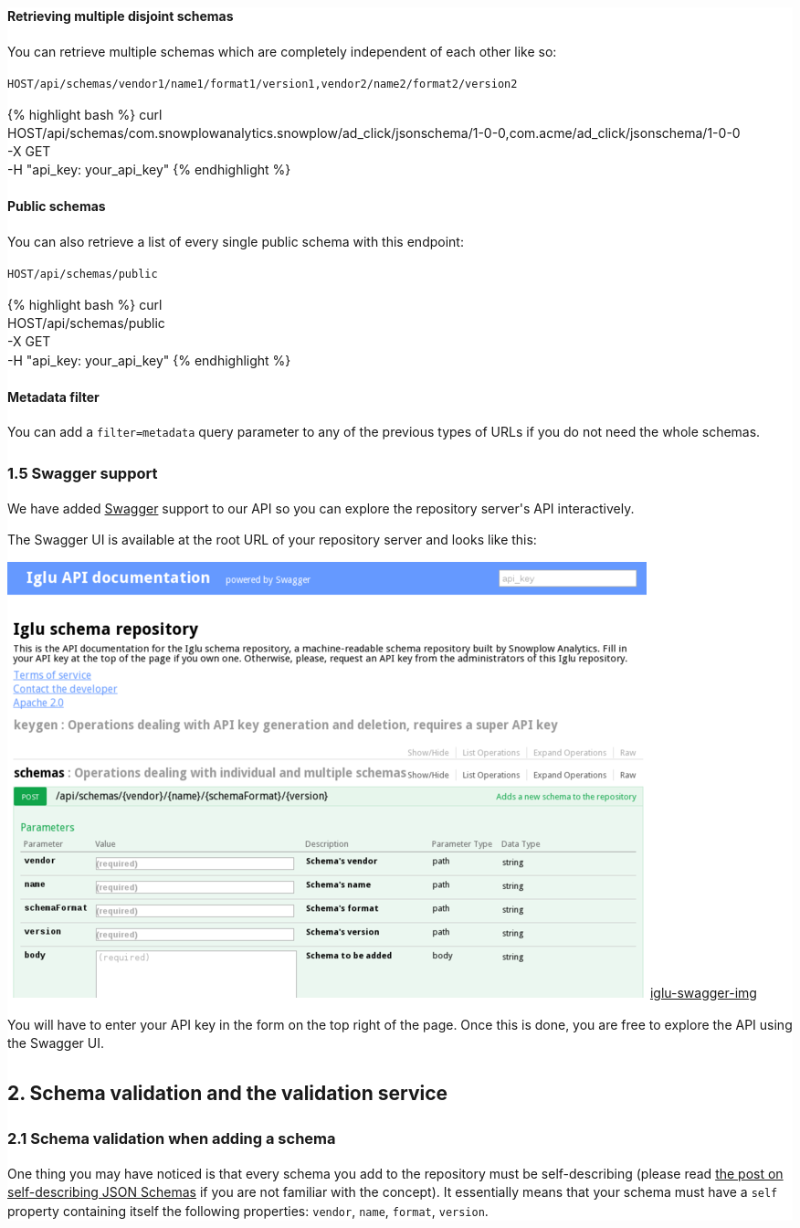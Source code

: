 <h4>Retrieving multiple disjoint schemas</h4>

You can retrieve multiple schemas which are completely independent of each other like so:

```
HOST/api/schemas/vendor1/name1/format1/version1,vendor2/name2/format2/version2
```

{% highlight bash %}
curl \
  HOST/api/schemas/com.snowplowanalytics.snowplow/ad_click/jsonschema/1-0-0,com.acme/ad_click/jsonschema/1-0-0 \
  -X GET \
  -H "api_key: your_api_key"
{% endhighlight %}

<h4>Public schemas</h4>

You can also retrieve a list of every single public schema with this endpoint:

```
HOST/api/schemas/public
```

{% highlight bash %}
curl \
  HOST/api/schemas/public \
  -X GET \
  -H "api_key: your_api_key"
{% endhighlight %}

<h4>Metadata filter</h4>

You can add a `filter=metadata` query parameter to any of the previous types of
URLs if you do not need the whole schemas.

<h3><a name="swagger">1.5 Swagger support</a></h3>

We have added [Swagger](https://helloreverb.com/developers/swagger) support to our
API so you can explore the repository server's API interactively.

The Swagger UI is available at the root URL of your repository server and looks like this:

![iglu-swagger-img] [iglu-swagger-img]

You will have to enter your API key in the form on the top right
of the page. Once this is done, you are free to explore the API using the
Swagger UI.

<h2><a name="valid">2. Schema validation and the validation service</a></h2>

<h3><a name="schemavalid">2.1 Schema validation when adding a schema</a></h3>

One thing you may have noticed is that every schema you add to the
repository must be self-describing (please read
[the post on self-describing JSON Schemas](/blog/2014/05/15/introducing-self-describing-jsons/) if you are
not familiar with the concept). It essentially means that your schema must have a
`self` property containing itself the following properties: `vendor`, `name`,
`format`, `version`.


[iglu-hosted-assets]: https://github.com/snowplow/iglu/wiki/Hosted-assets
[jar-download]: http://d3usn368cyagrg.cloudfront.net/2-repositories/scala-repo-server/iglu-server-0.1.0
[tech-docs]: https://github.com/snowplow/iglu/wiki/Scala-repo-server
[setup-guide]: https://github.com/snowplow/iglu/wiki/Scala-repo-server-setup
[iglu-swagger-img]: /assets/img/blog/2014/08/iglu-swagger.png
[talk-to-us]: https://github.com/snowplow/snowplow/wiki/Talk-to-us